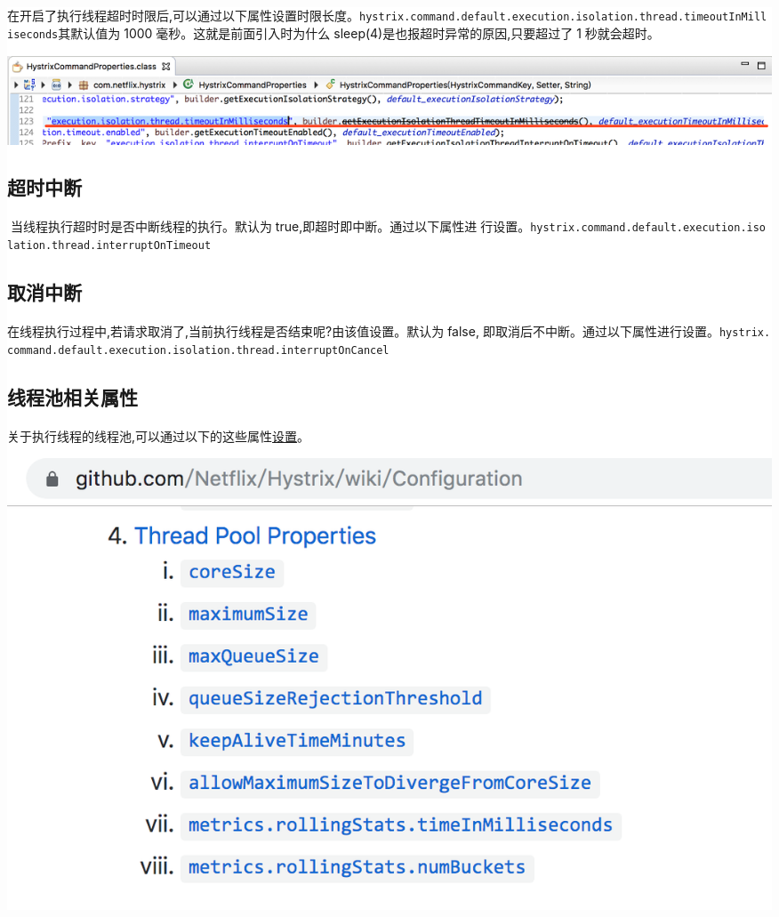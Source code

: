 ​	在开启了执行线程超时时限后,可以通过以下属性设置时限长度。`hystrix.command.default.execution.isolation.thread.timeoutInMilliseconds`其默认值为 1000 毫秒。这就是前面引入时为什么 sleep(4)是也报超时异常的原因,只要超过了 1 秒就会超时。 

![image-20191009151507549](../assets-images/image-20191009151507549.png)

## 超时中断

​	当线程执行超时时是否中断线程的执行。默认为 true,即超时即中断。通过以下属性进 行设置。`hystrix.command.default.execution.isolation.thread.interruptOnTimeout`

## 取消中断

​	在线程执行过程中,若请求取消了,当前执行线程是否结束呢?由该值设置。默认为 false, 即取消后不中断。通过以下属性进行设置。`hystrix.command.default.execution.isolation.thread.interruptOnCancel`

## 线程池相关属性

关于执行线程的线程池,可以通过以下的这些属性[设置](https://github.com/Netflix/Hystrix/wiki/Configuration)。

![image-20191009152542920](../assets-images/image-20191009152542920.png)
